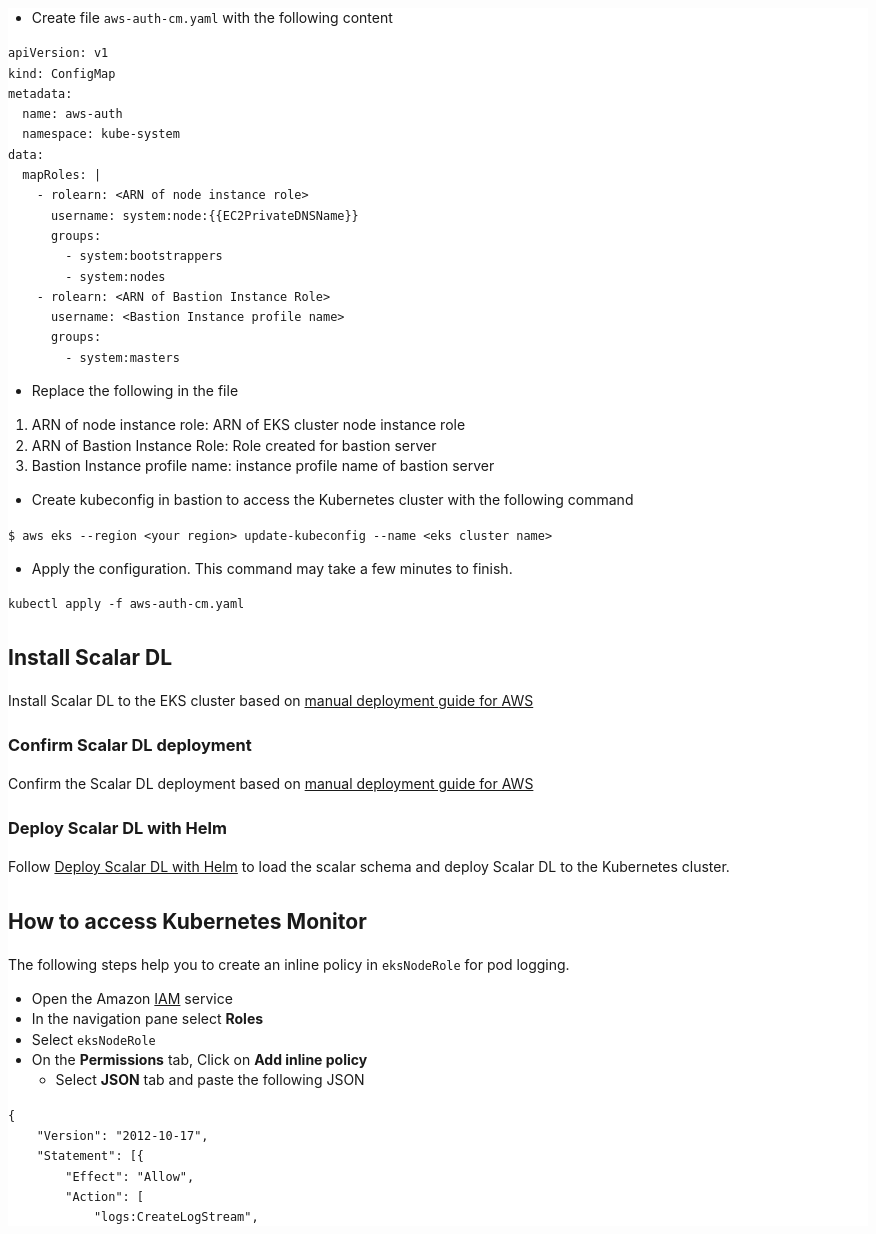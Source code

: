* Create file `aws-auth-cm.yaml` with the following content

```
apiVersion: v1
kind: ConfigMap
metadata:
  name: aws-auth
  namespace: kube-system
data:
  mapRoles: |
    - rolearn: <ARN of node instance role>
      username: system:node:{{EC2PrivateDNSName}}
      groups:
        - system:bootstrappers
        - system:nodes
    - rolearn: <ARN of Bastion Instance Role>
      username: <Bastion Instance profile name>
      groups:
        - system:masters
```

* Replace the following in the file
1. ARN of node instance role: ARN of EKS cluster node instance role
2. ARN of Bastion Instance Role: Role created for bastion server
3. Bastion Instance profile name: instance profile name of bastion server
* Create kubeconfig in bastion to access the Kubernetes cluster with the following command

```
$ aws eks --region <your region> update-kubeconfig --name <eks cluster name>
```

* Apply the configuration. This command may take a few minutes to finish.

```
kubectl apply -f aws-auth-cm.yaml
```

## Install Scalar DL

Install Scalar DL to the EKS cluster based on [manual deployment guide for AWS](./ManualDeploymentGuideScalarDLOnAWS.md#step-4-install-scalar-dl)

### Confirm Scalar DL deployment

Confirm the Scalar DL deployment based on [manual deployment guide for AWS](./ManualDeploymentGuideScalarDLOnAWS.md#confirm-scalar-dl-deployment)

### Deploy Scalar DL with Helm

Follow [Deploy Scalar DL with Helm](https://github.com/scalar-labs/scalar-kubernetes/blob/master/docs/DeployScalarDLHelm.md) to load the scalar schema and deploy Scalar DL to the Kubernetes cluster.

## How to access Kubernetes Monitor

The following steps help you to create an inline policy in `eksNodeRole` for pod logging.
* Open the Amazon [IAM](https://console.aws.amazon.com/iam/) service
* In the navigation pane select **Roles**
* Select `eksNodeRole`
* On the **Permissions** tab, Click on **Add inline policy**
  * Select **JSON** tab and paste the following JSON
```
{
	"Version": "2012-10-17",
	"Statement": [{
		"Effect": "Allow",
		"Action": [
			"logs:CreateLogStream",
```